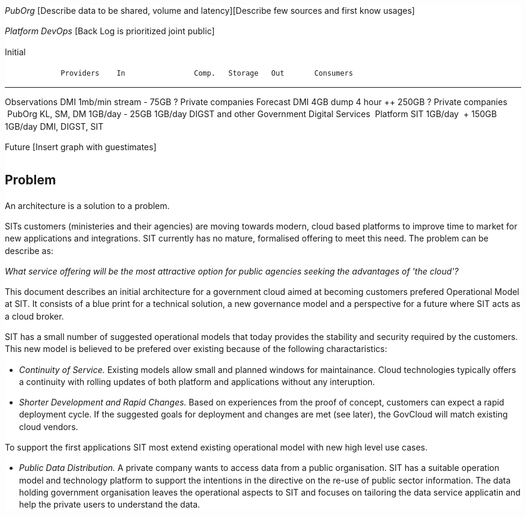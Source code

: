 *PubOrg* \[Describe data to be shared, volume and latency\]\[Describe
few sources and first know usages\]

*Platform DevOps* \[Back Log is prioritized joint public\]

Initial

                 Providers    In                Comp.   Storage   Out       Consumers
  -------------- ------------ ----------------- ------- --------- --------- ---------------------------------------------
  Observations   DMI          1mb/min stream    -       75GB      ?         Private companies
  Forecast       DMI          4GB dump 4 hour   ++      250GB     ?         Private companies
   PubOrg        KL, SM, DM   1GB/day           -       25GB      1GB/day   DIGST and other Government Digital Services
   Platform      SIT          1GB/day            +      150GB     1GB/day   DMI, DIGST, SIT

Future \[Insert graph with guestimates\]

Problem
-------

An architecture is a solution to a problem.

SITs customers (ministeries and their agencies) are moving towards
modern, cloud based platforms to improve time to market for new
applications and integrations. SIT currently has no mature, formalised
offering to meet this need. The problem can be describe as:

*What service offering will be the most attractive option for public
agencies seeking the advantages of 'the cloud'?*

This document describes an initial architecture for a government cloud
aimed at becoming customers prefered Operational Model at SIT. It
consists of a blue print for a technical solution, a new governance
model and a perspective for a future where SIT acts as a cloud broker.

SIT has a small number of suggested operational models that today
provides the stability and security required by the customers. This new
model is believed to be prefered over existing because of the following
charactaristics:

-   *Continuity of Service.* Existing models allow small and planned
    windows for maintainance. Cloud technologies typically offers a
    continuity with rolling updates of both platform and applications
    without any interuption.

-   *Shorter Development and Rapid Changes.* Based on experiences from
    the proof of concept, customers can expect a rapid deployment cycle.
    If the suggested goals for deployment and changes are met (see
    later), the GovCloud will match existing cloud vendors.

To support the first applications SIT most extend existing operational
model with new high level use cases.

-   *Public Data Distribution.* A private company wants to access data
    from a public organisation. SIT has a suitable operation model and
    technology platform to support the intentions in the directive on
    the re-use of public sector information. The data holding government
    organisation leaves the operational aspects to SIT and focuses on
    tailoring the data service applicatin and help the private users to
    understand the data.
